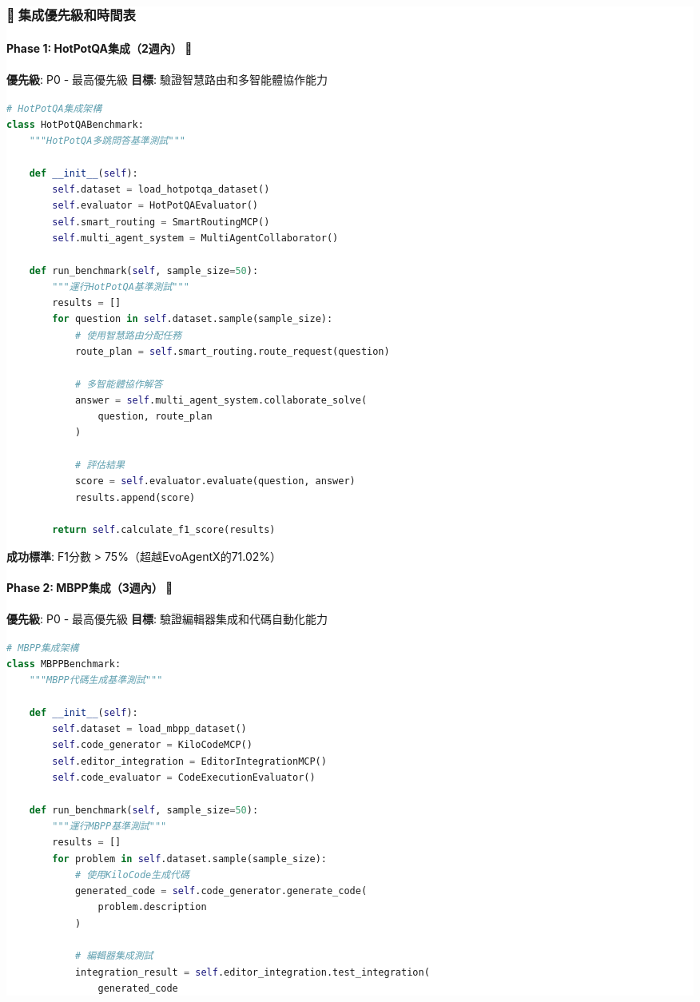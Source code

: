 ### 🎯 **集成優先級和時間表**

#### **Phase 1: HotPotQA集成（2週內）** 🔴
**優先級**: P0 - 最高優先級
**目標**: 驗證智慧路由和多智能體協作能力

```python
# HotPotQA集成架構
class HotPotQABenchmark:
    """HotPotQA多跳問答基準測試"""
    
    def __init__(self):
        self.dataset = load_hotpotqa_dataset()
        self.evaluator = HotPotQAEvaluator()
        self.smart_routing = SmartRoutingMCP()
        self.multi_agent_system = MultiAgentCollaborator()
    
    def run_benchmark(self, sample_size=50):
        """運行HotPotQA基準測試"""
        results = []
        for question in self.dataset.sample(sample_size):
            # 使用智慧路由分配任務
            route_plan = self.smart_routing.route_request(question)
            
            # 多智能體協作解答
            answer = self.multi_agent_system.collaborate_solve(
                question, route_plan
            )
            
            # 評估結果
            score = self.evaluator.evaluate(question, answer)
            results.append(score)
        
        return self.calculate_f1_score(results)
```

**成功標準**: F1分數 > 75%（超越EvoAgentX的71.02%）

#### **Phase 2: MBPP集成（3週內）** 🔴  
**優先級**: P0 - 最高優先級
**目標**: 驗證編輯器集成和代碼自動化能力

```python
# MBPP集成架構
class MBPPBenchmark:
    """MBPP代碼生成基準測試"""
    
    def __init__(self):
        self.dataset = load_mbpp_dataset()
        self.code_generator = KiloCodeMCP()
        self.editor_integration = EditorIntegrationMCP()
        self.code_evaluator = CodeExecutionEvaluator()
    
    def run_benchmark(self, sample_size=50):
        """運行MBPP基準測試"""
        results = []
        for problem in self.dataset.sample(sample_size):
            # 使用KiloCode生成代碼
            generated_code = self.code_generator.generate_code(
                problem.description
            )
            
            # 編輯器集成測試
            integration_result = self.editor_integration.test_integration(
                generated_code
```